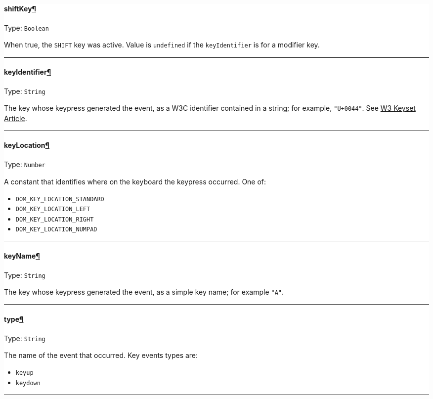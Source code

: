 
#### shiftKey[¶](https://extendscript.docsforadobe.dev/user-interface-tools/event-handling.html#shiftkey 'Permalink to this headline')

Type: `Boolean`

When true, the `SHIFT` key was active. Value is `undefined` if the `keyIdentifier` is for a modifier key.

---

#### keyIdentifier[¶](https://extendscript.docsforadobe.dev/user-interface-tools/event-handling.html#keyidentifier 'Permalink to this headline')

Type: `String`

The key whose keypress generated the event, as a W3C identifier contained in a string; for example, `"U+0044"`. See [W3 Keyset Article](https://www.w3.org/TR/2003/WD-DOM-Level-3-Events-20030331/keyset.html).

---

#### keyLocation[¶](https://extendscript.docsforadobe.dev/user-interface-tools/event-handling.html#keylocation 'Permalink to this headline')

Type: `Number`

A constant that identifies where on the keyboard the keypress occurred. One of:

-   `DOM_KEY_LOCATION_STANDARD`
-   `DOM_KEY_LOCATION_LEFT`
-   `DOM_KEY_LOCATION_RIGHT`
-   `DOM_KEY_LOCATION_NUMPAD`

---

#### keyName[¶](https://extendscript.docsforadobe.dev/user-interface-tools/event-handling.html#keyname 'Permalink to this headline')

Type: `String`

The key whose keypress generated the event, as a simple key name; for example `"A"`.

---

#### type[¶](https://extendscript.docsforadobe.dev/user-interface-tools/event-handling.html#id4 'Permalink to this headline')

Type: `String`

The name of the event that occurred. Key events types are:

-   `keyup`
-   `keydown`

---